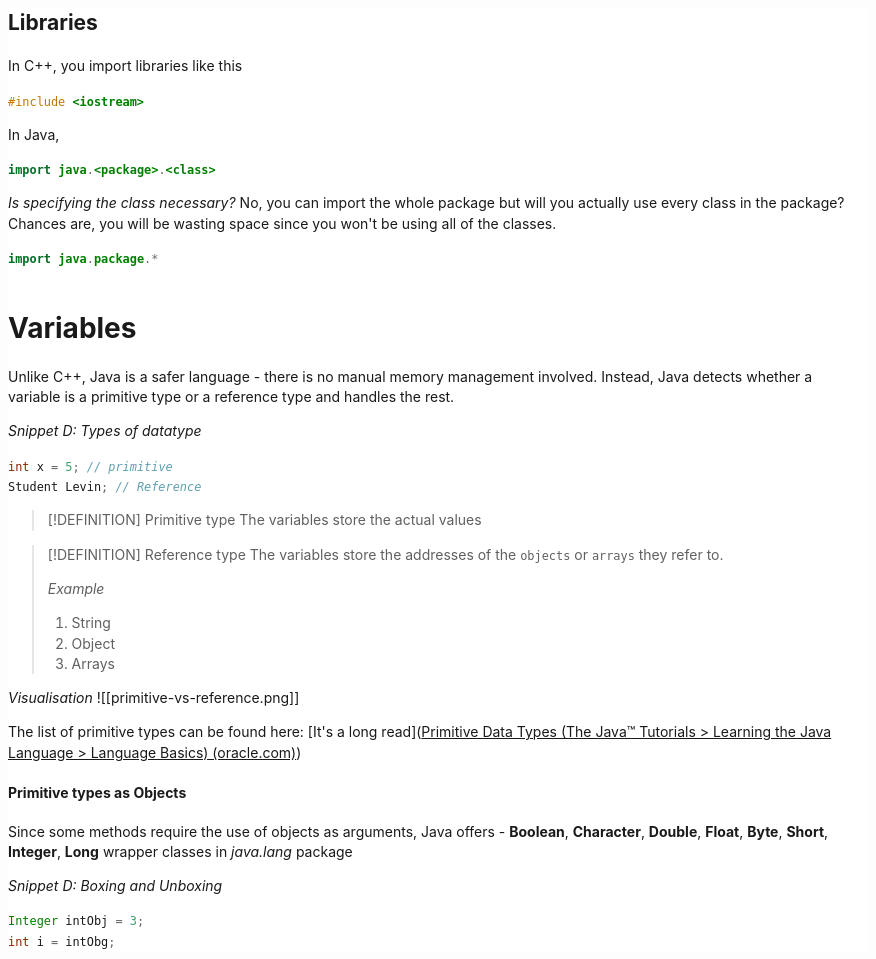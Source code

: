 ## Libraries
In C++, you import libraries like this
```c++
#include <iostream>
```
In Java,
```java
import java.<package>.<class>
```
*Is specifying the class necessary?*
No, you can import the whole package but will you actually use every class in the package? Chances are, 
you will be wasting space since you won't be using all of the classes.

```java
import java.package.*
```

# Variables
Unlike C++, Java is a safer language - there is no manual memory management involved. Instead, Java detects whether a variable is a primitive type or a reference type and handles the rest. 

*Snippet D: Types of datatype*
```java
int x = 5; // primitive
Student Levin; // Reference
```
>[!DEFINITION] Primitive type
>The variables store the actual values

>[!DEFINITION] Reference type
>The variables store the addresses of the `objects` or `arrays` they refer to.
>
>*Example*
>1. String
>2. Object
>3. Arrays

*Visualisation*
![[primitive-vs-reference.png]]

The list of primitive types can be found here:
[It's a long read]([Primitive Data Types (The Java™ Tutorials > Learning the Java Language > Language Basics) (oracle.com)](https://docs.oracle.com/javase%2Ftutorial%2F/java/nutsandbolts/datatypes.html))

#### Primitive types as Objects
Since some methods require the use of objects as arguments, Java offers - **Boolean**, **Character**, **Double**, **Float**, **Byte**, **Short**, **Integer**, **Long** wrapper classes in *java.lang* package

*Snippet D: Boxing and Unboxing*
```java
Integer intObj = 3;
int i = intObg;
```
